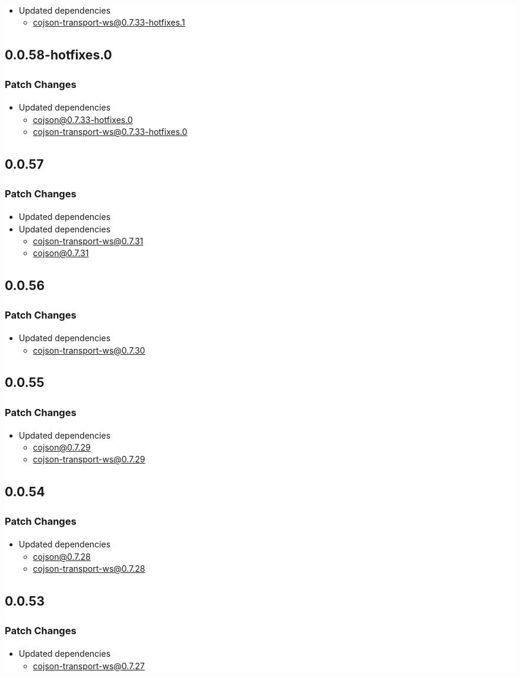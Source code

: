 - Updated dependencies
  - cojson-transport-ws@0.7.33-hotfixes.1

## 0.0.58-hotfixes.0

### Patch Changes

- Updated dependencies
  - cojson@0.7.33-hotfixes.0
  - cojson-transport-ws@0.7.33-hotfixes.0

## 0.0.57

### Patch Changes

- Updated dependencies
- Updated dependencies
  - cojson-transport-ws@0.7.31
  - cojson@0.7.31

## 0.0.56

### Patch Changes

- Updated dependencies
  - cojson-transport-ws@0.7.30

## 0.0.55

### Patch Changes

- Updated dependencies
  - cojson@0.7.29
  - cojson-transport-ws@0.7.29

## 0.0.54

### Patch Changes

- Updated dependencies
  - cojson@0.7.28
  - cojson-transport-ws@0.7.28

## 0.0.53

### Patch Changes

- Updated dependencies
  - cojson-transport-ws@0.7.27
